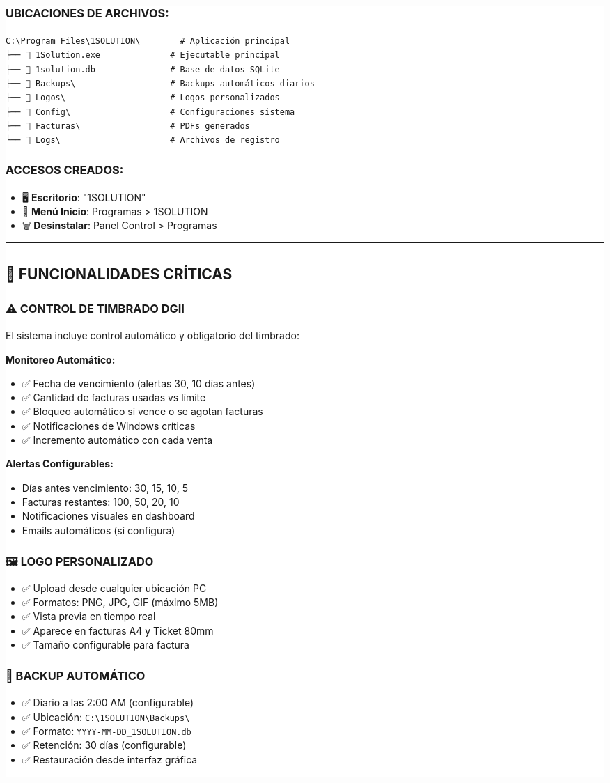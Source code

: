 ### **UBICACIONES DE ARCHIVOS:**
```
C:\Program Files\1SOLUTION\        # Aplicación principal
├── 📄 1Solution.exe              # Ejecutable principal  
├── 📄 1solution.db               # Base de datos SQLite
├── 📁 Backups\                   # Backups automáticos diarios
├── 📁 Logos\                     # Logos personalizados
├── 📁 Config\                    # Configuraciones sistema
├── 📁 Facturas\                  # PDFs generados
└── 📁 Logs\                      # Archivos de registro
```

### **ACCESOS CREADOS:**
- 🖥️ **Escritorio**: "1SOLUTION"
- 📱 **Menú Inicio**: Programas > 1SOLUTION  
- 🗑️ **Desinstalar**: Panel Control > Programas

---

## 🚨 **FUNCIONALIDADES CRÍTICAS**

### **⚠️ CONTROL DE TIMBRADO DGII**
El sistema incluye control automático y obligatorio del timbrado:

**Monitoreo Automático:**
- ✅ Fecha de vencimiento (alertas 30, 10 días antes)
- ✅ Cantidad de facturas usadas vs límite 
- ✅ Bloqueo automático si vence o se agotan facturas
- ✅ Notificaciones de Windows críticas
- ✅ Incremento automático con cada venta

**Alertas Configurables:**
- Días antes vencimiento: 30, 15, 10, 5
- Facturas restantes: 100, 50, 20, 10
- Notificaciones visuales en dashboard
- Emails automáticos (si configura)

### **🖼️ LOGO PERSONALIZADO**
- ✅ Upload desde cualquier ubicación PC
- ✅ Formatos: PNG, JPG, GIF (máximo 5MB)
- ✅ Vista previa en tiempo real
- ✅ Aparece en facturas A4 y Ticket 80mm
- ✅ Tamaño configurable para factura

### **🔄 BACKUP AUTOMÁTICO**
- ✅ Diario a las 2:00 AM (configurable)
- ✅ Ubicación: `C:\1SOLUTION\Backups\`
- ✅ Formato: `YYYY-MM-DD_1SOLUTION.db`
- ✅ Retención: 30 días (configurable)
- ✅ Restauración desde interfaz gráfica

---